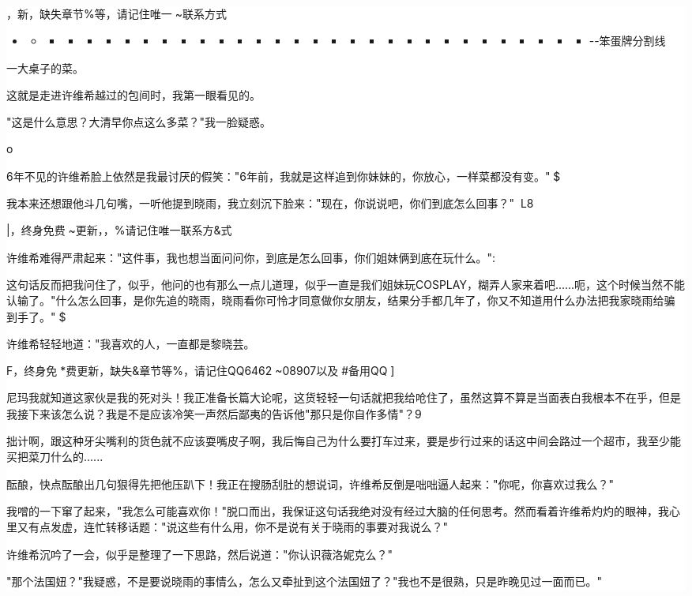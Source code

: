 
，新，缺失章节%等，请记住唯一 ~联系方式



 - - - - - - - - - - - - - - - - - - - - - - - - - - - - - - - --笨蛋牌分割线



一大桌子的菜。



这就是走进许维希越过的包间时，我第一眼看见的。



"这是什么意思？大清早你点这么多菜？"我一脸疑惑。

o



6年不见的许维希脸上依然是我最讨厌的假笑："6年前，我就是这样追到你妹妹的，你放心，一样菜都没有变。" $



我本来还想跟他斗几句嘴，一听他提到晓雨，我立刻沉下脸来："现在，你说说吧，你们到底怎么回事？"  L8

 |，终身免费 ~更新，，%请记住唯一联系方&式



许维希难得严肃起来："这件事，我也想当面问问你，到底是怎么回事，你们姐妹俩到底在玩什么。":



这句话反而把我问住了，似乎，他问的也有那么一点儿道理，似乎一直是我们姐妹玩COSPLAY，糊弄人家来着吧......呃，这个时候当然不能认输了。"什么怎么回事，是你先追的晓雨，晓雨看你可怜才同意做你女朋友，结果分手都几年了，你又不知道用什么办法把我家晓雨给骗到手了。" $



许维希轻轻地道："我喜欢的人，一直都是黎晓芸。

F，终身免 *费更新，缺失&章节等%，请记住QQ6462 ~08907以及 #备用QQ ]



尼玛我就知道这家伙是我的死对头！我正准备长篇大论呢，这货轻轻一句话就把我给呛住了，虽然这算不算是当面表白我根本不在乎，但是我接下来该怎么说？我是不是应该冷笑一声然后鄙夷的告诉他"那只是你自作多情"？9



拙计啊，跟这种牙尖嘴利的货色就不应该耍嘴皮子啊，我后悔自己为什么要打车过来，要是步行过来的话这中间会路过一个超市，我至少能买把菜刀什么的......



酝酿，快点酝酿出几句狠得先把他压趴下！我正在搜肠刮肚的想说词，许维希反倒是咄咄逼人起来："你呢，你喜欢过我么？"



我噌的一下窜了起来，"我怎么可能喜欢你！"脱口而出，我保证这句话我绝对没有经过大脑的任何思考。然而看着许维希灼灼的眼神，我心里又有点发虚，连忙转移话题："说这些有什么用，你不是说有关于晓雨的事要对我说么？"



许维希沉吟了一会，似乎是整理了一下思路，然后说道："你认识薇洛妮克么？"



"那个法国妞？"我疑惑，不是要说晓雨的事情么，怎么又牵扯到这个法国妞了？"我也不是很熟，只是昨晚见过一面而已。"

